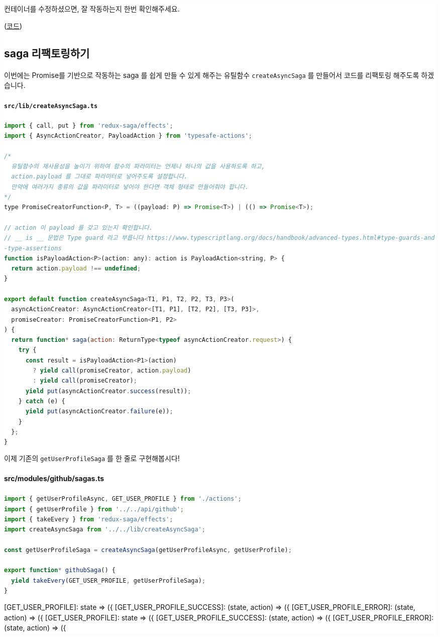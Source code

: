 컨테이너를 수정하셨으면, 잘 작동하는지 한번 확인해주세요.

([코드](https://github.com/velopert/ts-react-redux-tutorial/tree/middleware/saga/src))

## saga 리팩토링하기

이번에는 Promise를 기반으로 작동하는 saga 를 쉽게 만들 수 있게 해주는 유틸함수 `createAsyncSaga` 를 만들어서 코드를 리팩토링 해주도록 하겠습니다.

#### `src/lib/createAsyncSaga.ts`
```javascript
import { call, put } from 'redux-saga/effects';
import { AsyncActionCreator, PayloadAction } from 'typesafe-actions';

/* 
  유틸함수의 재사용성을 높이기 위하여 함수의 파라미터는 언제나 하나의 값을 사용하도록 하고,
  action.payload 를 그대로 파라미터로 넣어주도록 설정합니다.
  만약에 여러가지 종류의 값을 파라미터로 넣어야 한다면 객체 형태로 만들어줘야 합니다.
*/
type PromiseCreatorFunction<P, T> = ((payload: P) => Promise<T>) | (() => Promise<T>);

// action 이 payload 를 갖고 있는지 확인합니다.
// __ is __ 문법은 Type guard 라고 부릅니다 https://www.typescriptlang.org/docs/handbook/advanced-types.html#type-guards-and-type-assertions
function isPayloadAction<P>(action: any): action is PayloadAction<string, P> {
  return action.payload !== undefined;
}

export default function createAsyncSaga<T1, P1, T2, P2, T3, P3>(
  asyncActionCreator: AsyncActionCreator<[T1, P1], [T2, P2], [T3, P3]>,
  promiseCreator: PromiseCreatorFunction<P1, P2>
) {
  return function* saga(action: ReturnType<typeof asyncActionCreator.request>) {
    try {
      const result = isPayloadAction<P1>(action)
        ? yield call(promiseCreator, action.payload)
        : yield call(promiseCreator);
      yield put(asyncActionCreator.success(result));
    } catch (e) {
      yield put(asyncActionCreator.failure(e));
    }
  };
}

```

이제 기존의 `getUserProfileSaga` 를 한 줄로 구현해봅시다!

#### src/modules/github/sagas.ts
```javascript
import { getUserProfileAsync, GET_USER_PROFILE } from './actions';
import { getUserProfile } from '../../api/github';
import { takeEvery } from 'redux-saga/effects';
import createAsyncSaga from '../../lib/createAsyncSaga';

const getUserProfileSaga = createAsyncSaga(getUserProfileAsync, getUserProfile);

export function* githubSaga() {
  yield takeEvery(GET_USER_PROFILE, getUserProfileSaga);
}
```


  [GET_USER_PROFILE]: state => ({
  [GET_USER_PROFILE_SUCCESS]: (state, action) => ({
  [GET_USER_PROFILE_ERROR]: (state, action) => ({
  [GET_USER_PROFILE]: state => ({
  [GET_USER_PROFILE_SUCCESS]: (state, action) => ({
  [GET_USER_PROFILE_ERROR]: (state, action) => ({